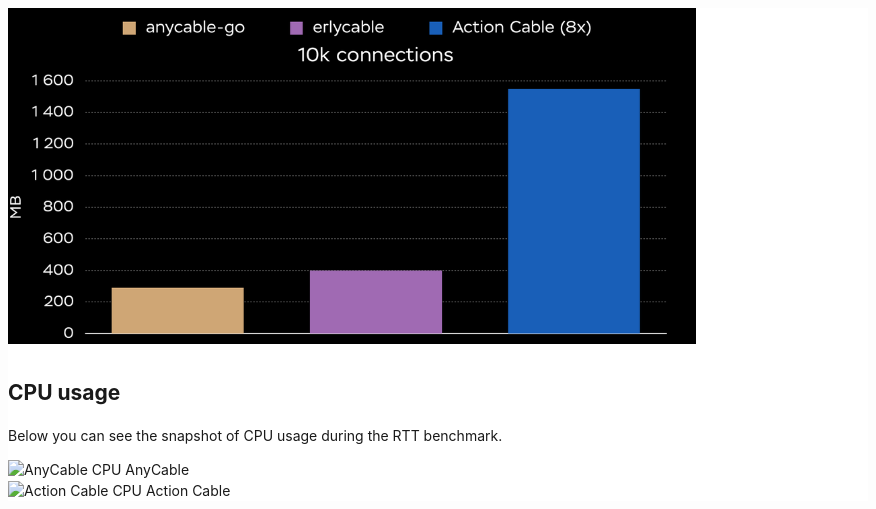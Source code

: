   <img class="is-dark" src="../assets/images/ram_bench_invert.png" alt="Memory usage" width="80%">
</div>

## CPU usage

Below you can see the snapshot of CPU usage during the RTT benchmark.

<div class="chart-container">
  <div class="captioned-figure">
    <img src="../assets/images/anycable.gif" alt="AnyCable CPU">
    <label>AnyCable</label>
  </div>
  <div class="captioned-figure">
    <img src="../assets/images/actioncable.gif" alt="Action Cable CPU">
    <label>Action Cable</label>
  </div>
</div>
